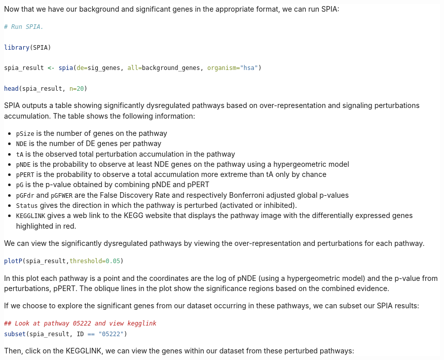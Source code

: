 ```r

```

Now that we have our background and significant genes in the appropriate format, we can run SPIA:

```r
# Run SPIA.

library(SPIA)

spia_result <- spia(de=sig_genes, all=background_genes, organism="hsa")

head(spia_result, n=20)
```

SPIA outputs a table showing significantly dysregulated pathways based on over-representation and signaling perturbations accumulation. The table shows the following information: 
- `pSize` is the number of genes on the pathway
- `NDE` is the number of DE genes per pathway
- `tA` is the observed total perturbation accumulation in the pathway
- `pNDE` is the probability to observe at least NDE genes on the pathway using a hypergeometric model
- `pPERT` is the probability to observe a total accumulation more extreme than tA only by chance
- `pG` is the p-value obtained by combining pNDE and pPERT
- `pGFdr` and `pGFWER` are the False Discovery Rate and respectively Bonferroni adjusted global p-values
- `Status` gives the direction in which the pathway is perturbed (activated or inhibited). 
- `KEGGLINK` gives a web link to the KEGG website that displays the pathway image with the differentially expressed genes highlighted in red.

We can view the significantly dysregulated pathways by viewing the over-representation and perturbations for each pathway.

```r
plotP(spia_result,threshold=0.05)
```
In this plot each pathway is a point and the coordinates are the log of pNDE (using a hypergeometric model) and the p-value from perturbations, pPERT. The oblique lines in the plot show the significance regions based on the combined evidence.

If we choose to explore the significant genes from our dataset occurring in these pathways, we can subset our SPIA results:

```r
## Look at pathway 05222 and view kegglink
subset(spia_result, ID == "05222")
```

Then, click on the KEGGLINK, we can view the genes within our dataset from these perturbed pathways: